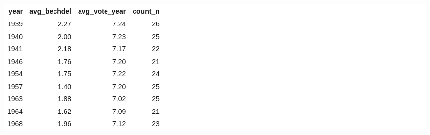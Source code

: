 <table class=" lightable-minimal" style='font-family: "Trebuchet MS", verdana, sans-serif; width: auto !important; margin-left: auto; margin-right: auto;'>
 <thead>
  <tr>
   <th style="text-align:right;"> year </th>
   <th style="text-align:right;"> avg_bechdel </th>
   <th style="text-align:right;"> avg_vote_year </th>
   <th style="text-align:right;"> count_n </th>
  </tr>
 </thead>
<tbody>
  <tr>
   <td style="text-align:right;"> 1939 </td>
   <td style="text-align:right;"> 2.27 </td>
   <td style="text-align:right;"> 7.24 </td>
   <td style="text-align:right;"> 26 </td>
  </tr>
  <tr>
   <td style="text-align:right;"> 1940 </td>
   <td style="text-align:right;"> 2.00 </td>
   <td style="text-align:right;"> 7.23 </td>
   <td style="text-align:right;"> 25 </td>
  </tr>
  <tr>
   <td style="text-align:right;"> 1941 </td>
   <td style="text-align:right;"> 2.18 </td>
   <td style="text-align:right;"> 7.17 </td>
   <td style="text-align:right;"> 22 </td>
  </tr>
  <tr>
   <td style="text-align:right;"> 1946 </td>
   <td style="text-align:right;"> 1.76 </td>
   <td style="text-align:right;"> 7.20 </td>
   <td style="text-align:right;"> 21 </td>
  </tr>
  <tr>
   <td style="text-align:right;"> 1954 </td>
   <td style="text-align:right;"> 1.75 </td>
   <td style="text-align:right;"> 7.22 </td>
   <td style="text-align:right;"> 24 </td>
  </tr>
  <tr>
   <td style="text-align:right;"> 1957 </td>
   <td style="text-align:right;"> 1.40 </td>
   <td style="text-align:right;"> 7.20 </td>
   <td style="text-align:right;"> 25 </td>
  </tr>
  <tr>
   <td style="text-align:right;"> 1963 </td>
   <td style="text-align:right;"> 1.88 </td>
   <td style="text-align:right;"> 7.02 </td>
   <td style="text-align:right;"> 25 </td>
  </tr>
  <tr>
   <td style="text-align:right;"> 1964 </td>
   <td style="text-align:right;"> 1.62 </td>
   <td style="text-align:right;"> 7.09 </td>
   <td style="text-align:right;"> 21 </td>
  </tr>
  <tr>
   <td style="text-align:right;"> 1968 </td>
   <td style="text-align:right;"> 1.96 </td>
   <td style="text-align:right;"> 7.12 </td>
   <td style="text-align:right;"> 23 </td>